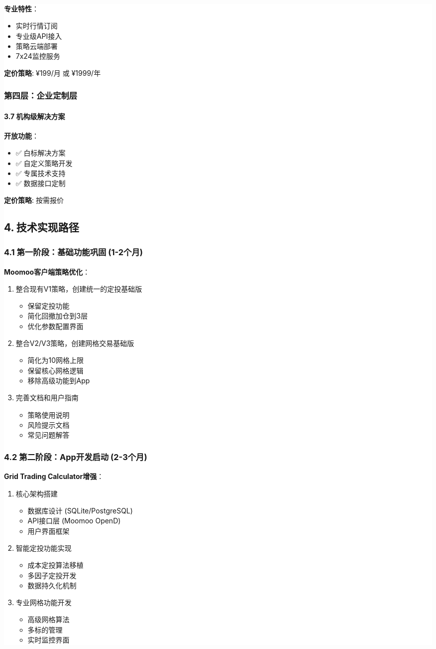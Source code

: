 **专业特性**：
- 实时行情订阅
- 专业级API接入
- 策略云端部署
- 7x24监控服务

**定价策略**: ¥199/月 或 ¥1999/年

### 第四层：企业定制层

#### 3.7 机构级解决方案
**开放功能**：
- ✅ 白标解决方案
- ✅ 自定义策略开发
- ✅ 专属技术支持
- ✅ 数据接口定制

**定价策略**: 按需报价

## 4. 技术实现路径

### 4.1 第一阶段：基础功能巩固 (1-2个月)

**Moomoo客户端策略优化**：
1. 整合现有V1策略，创建统一的定投基础版
   - 保留定投功能
   - 简化回撤加仓到3层
   - 优化参数配置界面
   
2. 整合V2/V3策略，创建网格交易基础版
   - 简化为10网格上限
   - 保留核心网格逻辑
   - 移除高级功能到App

3. 完善文档和用户指南
   - 策略使用说明
   - 风险提示文档
   - 常见问题解答

### 4.2 第二阶段：App开发启动 (2-3个月)

**Grid Trading Calculator增强**：
1. 核心架构搭建
   - 数据库设计 (SQLite/PostgreSQL)
   - API接口层 (Moomoo OpenD)
   - 用户界面框架

2. 智能定投功能实现
   - 成本定投算法移植
   - 多因子定投开发
   - 数据持久化机制

3. 专业网格功能开发
   - 高级网格算法
   - 多标的管理
   - 实时监控界面
